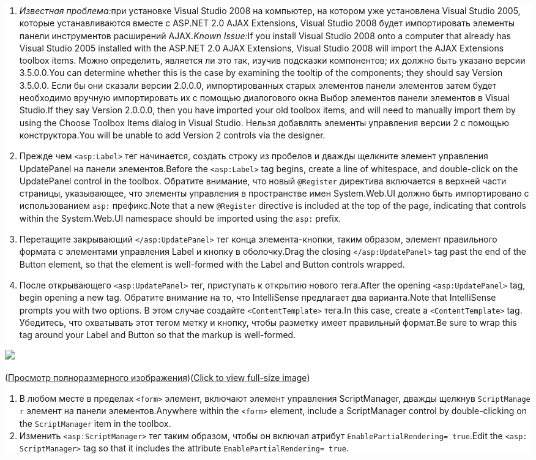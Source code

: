 1. <span data-ttu-id="8f9ef-145"><em>Известная проблема:</em>при установке Visual Studio 2008 на компьютер, на котором уже установлена Visual Studio 2005, которые устанавливаются вместе с ASP.NET 2.0 AJAX Extensions, Visual Studio 2008 будет импортировать элементы панели инструментов расширений AJAX.</span><span class="sxs-lookup"><span data-stu-id="8f9ef-145"><em>Known Issue:</em>If you install Visual Studio 2008 onto a computer that already has Visual Studio 2005 installed with the ASP.NET 2.0 AJAX Extensions, Visual Studio 2008 will import the AJAX Extensions toolbox items.</span></span> <span data-ttu-id="8f9ef-146">Можно определить, является ли это так, изучив подсказки компонентов; их должно быть указано версии 3.5.0.0.</span><span class="sxs-lookup"><span data-stu-id="8f9ef-146">You can determine whether this is the case by examining the tooltip of the components; they should say Version 3.5.0.0.</span></span> <span data-ttu-id="8f9ef-147">Если бы они сказали версии 2.0.0.0, импортированных старых элементов панели элементов затем будет необходимо вручную импортировать их с помощью диалогового окна Выбор элементов панели элементов в Visual Studio.</span><span class="sxs-lookup"><span data-stu-id="8f9ef-147">If they say Version 2.0.0.0, then you have imported your old toolbox items, and will need to manually import them by using the Choose Toolbox Items dialog in Visual Studio.</span></span> <span data-ttu-id="8f9ef-148">Нельзя добавлять элементы управления версии 2 с помощью конструктора.</span><span class="sxs-lookup"><span data-stu-id="8f9ef-148">You will be unable to add Version 2 controls via the designer.</span></span>

2. <span data-ttu-id="8f9ef-149">Прежде чем `<asp:Label>` тег начинается, создать строку из пробелов и дважды щелкните элемент управления UpdatePanel на панели элементов.</span><span class="sxs-lookup"><span data-stu-id="8f9ef-149">Before the `<asp:Label>` tag begins, create a line of whitespace, and double-click on the UpdatePanel control in the toolbox.</span></span> <span data-ttu-id="8f9ef-150">Обратите внимание, что новый `@Register` директива включается в верхней части страницы, указывающее, что элементы управления в пространстве имен System.Web.UI должно быть импортировано с использованием `asp:` префикс.</span><span class="sxs-lookup"><span data-stu-id="8f9ef-150">Note that a new `@Register` directive is included at the top of the page, indicating that controls within the System.Web.UI namespace should be imported using the `asp:` prefix.</span></span>
3. <span data-ttu-id="8f9ef-151">Перетащите закрывающий `</asp:UpdatePanel>` тег конца элемента-кнопки, таким образом, элемент правильного формата с элементами управления Label и кнопку в оболочку.</span><span class="sxs-lookup"><span data-stu-id="8f9ef-151">Drag the closing `</asp:UpdatePanel>` tag past the end of the Button element, so that the element is well-formed with the Label and Button controls wrapped.</span></span>
4. <span data-ttu-id="8f9ef-152">После открывающего `<asp:UpdatePanel>` тег, приступать к открытию нового тега.</span><span class="sxs-lookup"><span data-stu-id="8f9ef-152">After the opening `<asp:UpdatePanel>` tag, begin opening a new tag.</span></span> <span data-ttu-id="8f9ef-153">Обратите внимание на то, что IntelliSense предлагает два варианта.</span><span class="sxs-lookup"><span data-stu-id="8f9ef-153">Note that IntelliSense prompts you with two options.</span></span> <span data-ttu-id="8f9ef-154">В этом случае создайте `<ContentTemplate>` тега.</span><span class="sxs-lookup"><span data-stu-id="8f9ef-154">In this case, create a `<ContentTemplate>` tag.</span></span> <span data-ttu-id="8f9ef-155">Убедитесь, что охватывать этот тегом метку и кнопку, чтобы разметку имеет правильный формат.</span><span class="sxs-lookup"><span data-stu-id="8f9ef-155">Be sure to wrap this tag around your Label and Button so that the markup is well-formed.</span></span>


[![](understanding-partial-page-updates-with-asp-net-ajax/_static/image5.png)](understanding-partial-page-updates-with-asp-net-ajax/_static/image4.png)

<span data-ttu-id="8f9ef-156">([Просмотр полноразмерного изображения](understanding-partial-page-updates-with-asp-net-ajax/_static/image6.png))</span><span class="sxs-lookup"><span data-stu-id="8f9ef-156">([Click to view full-size image](understanding-partial-page-updates-with-asp-net-ajax/_static/image6.png))</span></span>


1. <span data-ttu-id="8f9ef-157">В любом месте в пределах `<form>` элемент, включают элемент управления ScriptManager, дважды щелкнув `ScriptManager` элемент на панели элементов.</span><span class="sxs-lookup"><span data-stu-id="8f9ef-157">Anywhere within the `<form>` element, include a ScriptManager control by double-clicking on the `ScriptManager` item in the toolbox.</span></span>
2. <span data-ttu-id="8f9ef-158">Изменить `<asp:ScriptManager>` тег таким образом, чтобы он включал атрибут `EnablePartialRendering= true`.</span><span class="sxs-lookup"><span data-stu-id="8f9ef-158">Edit the `<asp:ScriptManager>` tag so that it includes the attribute `EnablePartialRendering= true`.</span></span>
